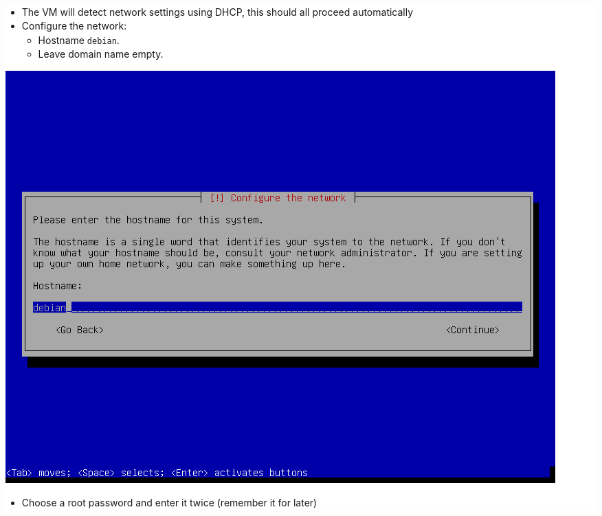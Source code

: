 - The VM will detect network settings using DHCP, this should all proceed automatically
- Configure the network:
  - Hostname `debian`.
  - Leave domain name empty.

![](gitian-building/debian_install_5_configure_the_network.png)

- Choose a root password and enter it twice (remember it for later)
